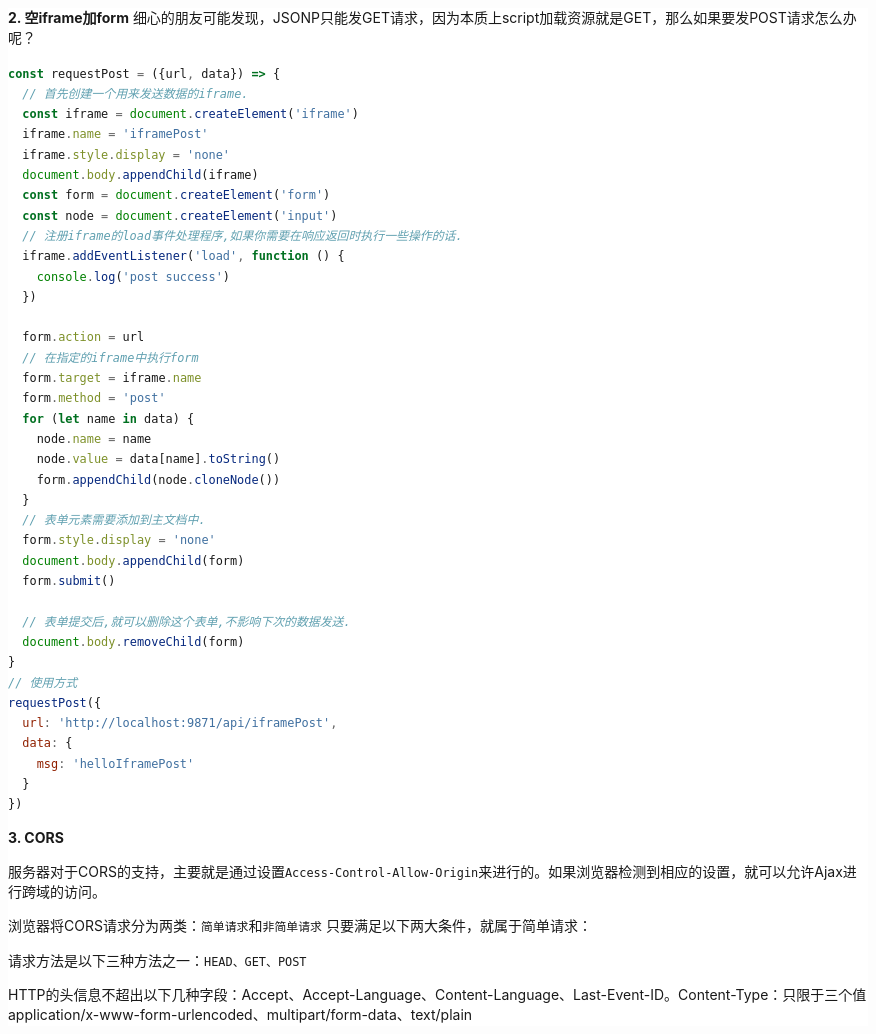 **2. 空iframe加form**
细心的朋友可能发现，JSONP只能发GET请求，因为本质上script加载资源就是GET，那么如果要发POST请求怎么办呢？


```js
const requestPost = ({url, data}) => {
  // 首先创建一个用来发送数据的iframe.
  const iframe = document.createElement('iframe')
  iframe.name = 'iframePost'
  iframe.style.display = 'none'
  document.body.appendChild(iframe)
  const form = document.createElement('form')
  const node = document.createElement('input')
  // 注册iframe的load事件处理程序,如果你需要在响应返回时执行一些操作的话.
  iframe.addEventListener('load', function () {
    console.log('post success')
  })

  form.action = url
  // 在指定的iframe中执行form
  form.target = iframe.name
  form.method = 'post'
  for (let name in data) {
    node.name = name
    node.value = data[name].toString()
    form.appendChild(node.cloneNode())
  }
  // 表单元素需要添加到主文档中.
  form.style.display = 'none'
  document.body.appendChild(form)
  form.submit()

  // 表单提交后,就可以删除这个表单,不影响下次的数据发送.
  document.body.removeChild(form)
}
// 使用方式
requestPost({
  url: 'http://localhost:9871/api/iframePost',
  data: {
    msg: 'helloIframePost'
  }
})
```

**3. CORS**

服务器对于CORS的支持，主要就是通过设置`Access-Control-Allow-Origin`来进行的。如果浏览器检测到相应的设置，就可以允许Ajax进行跨域的访问。

浏览器将CORS请求分为两类：`简单请求`和`非简单请求`
只要满足以下两大条件，就属于简单请求：

请求方法是以下三种方法之一：`HEAD、GET、POST`

HTTP的头信息不超出以下几种字段：Accept、Accept-Language、Content-Language、Last-Event-ID。Content-Type：只限于三个值application/x-www-form-urlencoded、multipart/form-data、text/plain
